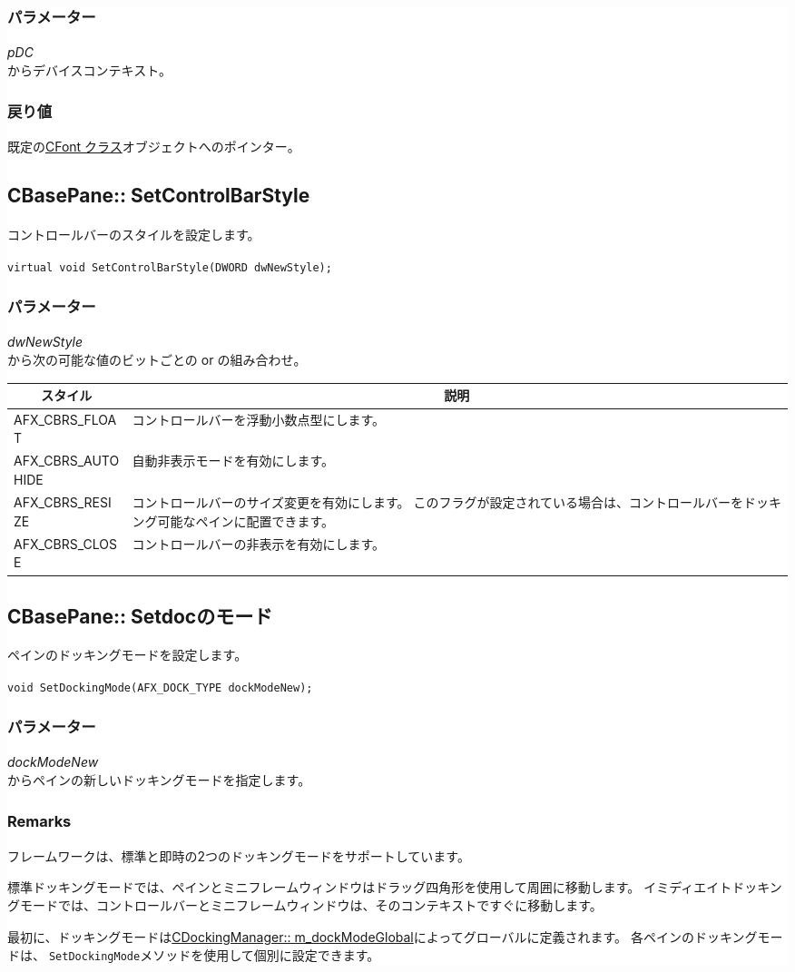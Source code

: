 ### <a name="parameters"></a>パラメーター

*pDC*<br/>
からデバイスコンテキスト。

### <a name="return-value"></a>戻り値

既定の[CFont クラス](../../mfc/reference/cfont-class.md)オブジェクトへのポインター。

##  <a name="setcontrolbarstyle"></a>CBasePane:: SetControlBarStyle

コントロールバーのスタイルを設定します。

```
virtual void SetControlBarStyle(DWORD dwNewStyle);
```

### <a name="parameters"></a>パラメーター

*dwNewStyle*<br/>
から次の可能な値のビットごとの or の組み合わせ。

|スタイル|説明|
|-----------|-----------------|
|AFX_CBRS_FLOAT|コントロールバーを浮動小数点型にします。|
|AFX_CBRS_AUTOHIDE|自動非表示モードを有効にします。|
|AFX_CBRS_RESIZE|コントロールバーのサイズ変更を有効にします。 このフラグが設定されている場合は、コントロールバーをドッキング可能なペインに配置できます。|
|AFX_CBRS_CLOSE|コントロールバーの非表示を有効にします。|

##  <a name="setdockingmode"></a>CBasePane:: Setdocのモード

ペインのドッキングモードを設定します。

```
void SetDockingMode(AFX_DOCK_TYPE dockModeNew);
```

### <a name="parameters"></a>パラメーター

*dockModeNew*<br/>
からペインの新しいドッキングモードを指定します。

### <a name="remarks"></a>Remarks

フレームワークは、標準と即時の2つのドッキングモードをサポートしています。

標準ドッキングモードでは、ペインとミニフレームウィンドウはドラッグ四角形を使用して周囲に移動します。 イミディエイトドッキングモードでは、コントロールバーとミニフレームウィンドウは、そのコンテキストですぐに移動します。

最初に、ドッキングモードは[CDockingManager:: m_dockModeGlobal](../../mfc/reference/cdockingmanager-class.md#m_dockmodeglobal)によってグローバルに定義されます。 各ペインのドッキングモードは、 `SetDockingMode`メソッドを使用して個別に設定できます。
